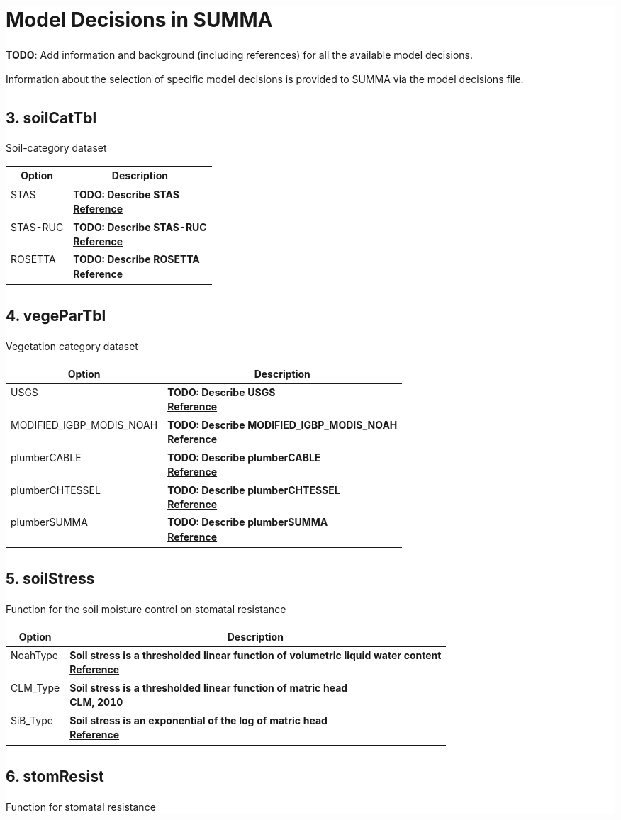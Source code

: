 # Model Decisions in SUMMA

**TODO**: Add information and background (including references) for all the available model decisions.

Information about the selection of specific model decisions is provided to SUMMA via the [model decisions file](../input_output/SUMMA_input.md#infile_model_decisions).

<a id="soilCatTbl"></a>
##  3. soilCatTbl
Soil-category dataset

| Option | Description |
|---|---|
| STAS | **TODO: Describe STAS <br> [Reference](http://doi.org/)** |
| STAS-RUC | **TODO: Describe STAS-RUC <br> [Reference](http://doi.org/)** |
| ROSETTA | **TODO: Describe ROSETTA <br> [Reference](http://doi.org/)** |


<a id="vegeParTbl"></a>
##  4. vegeParTbl
Vegetation category dataset

| Option | Description |
|---|---|
| USGS | **TODO: Describe USGS <br> [Reference](http://doi.org/)** |
| MODIFIED_IGBP_MODIS_NOAH | **TODO: Describe MODIFIED_IGBP_MODIS_NOAH <br> [Reference](http://doi.org/)** |
| plumberCABLE | **TODO: Describe plumberCABLE <br> [Reference](http://doi.org/)** |
| plumberCHTESSEL | **TODO: Describe plumberCHTESSEL <br> [Reference](http://doi.org/)** |
| plumberSUMMA | **TODO: Describe plumberSUMMA <br> [Reference](http://doi.org/)** |

<a id="soilStress"></a>
##  5. soilStress
Function for the soil moisture control on stomatal resistance

| Option | Description |
|---|---|
| NoahType | **Soil stress is a thresholded linear function of volumetric liquid water content <br> [Reference](http://doi.org/)** |
| CLM_Type | **Soil stress is a thresholded linear function of matric head <br> [CLM, 2010]( https://doi.org/10.1029/2011MS00045)** |
| SiB_Type | **Soil stress is an exponential of the log of matric head <br> [Reference](http://doi.org/)** |

<a id="stomResist"></a>
##  6. stomResist
Function for stomatal resistance
